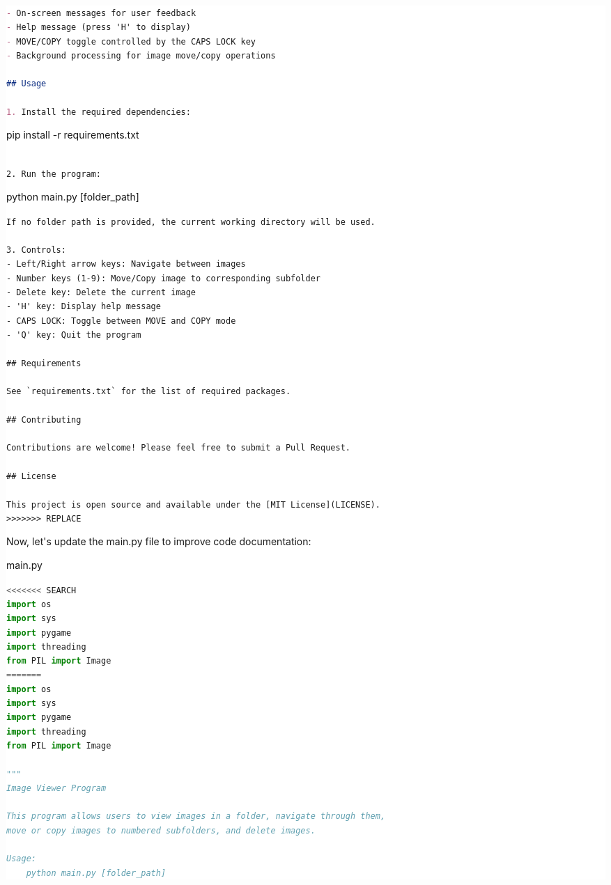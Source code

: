 ```markdown
- On-screen messages for user feedback
- Help message (press 'H' to display)
- MOVE/COPY toggle controlled by the CAPS LOCK key
- Background processing for image move/copy operations

## Usage

1. Install the required dependencies:
   ```
   pip install -r requirements.txt
   ```

2. Run the program:
   ```
   python main.py [folder_path]
   ```
   If no folder path is provided, the current working directory will be used.

3. Controls:
   - Left/Right arrow keys: Navigate between images
   - Number keys (1-9): Move/Copy image to corresponding subfolder
   - Delete key: Delete the current image
   - 'H' key: Display help message
   - CAPS LOCK: Toggle between MOVE and COPY mode
   - 'Q' key: Quit the program

## Requirements

See `requirements.txt` for the list of required packages.

## Contributing

Contributions are welcome! Please feel free to submit a Pull Request.

## License

This project is open source and available under the [MIT License](LICENSE).
>>>>>>> REPLACE
```

Now, let's update the main.py file to improve code documentation:

main.py
```python
<<<<<<< SEARCH
import os
import sys
import pygame
import threading
from PIL import Image
=======
import os
import sys
import pygame
import threading
from PIL import Image

"""
Image Viewer Program

This program allows users to view images in a folder, navigate through them,
move or copy images to numbered subfolders, and delete images.

Usage:
    python main.py [folder_path]
```